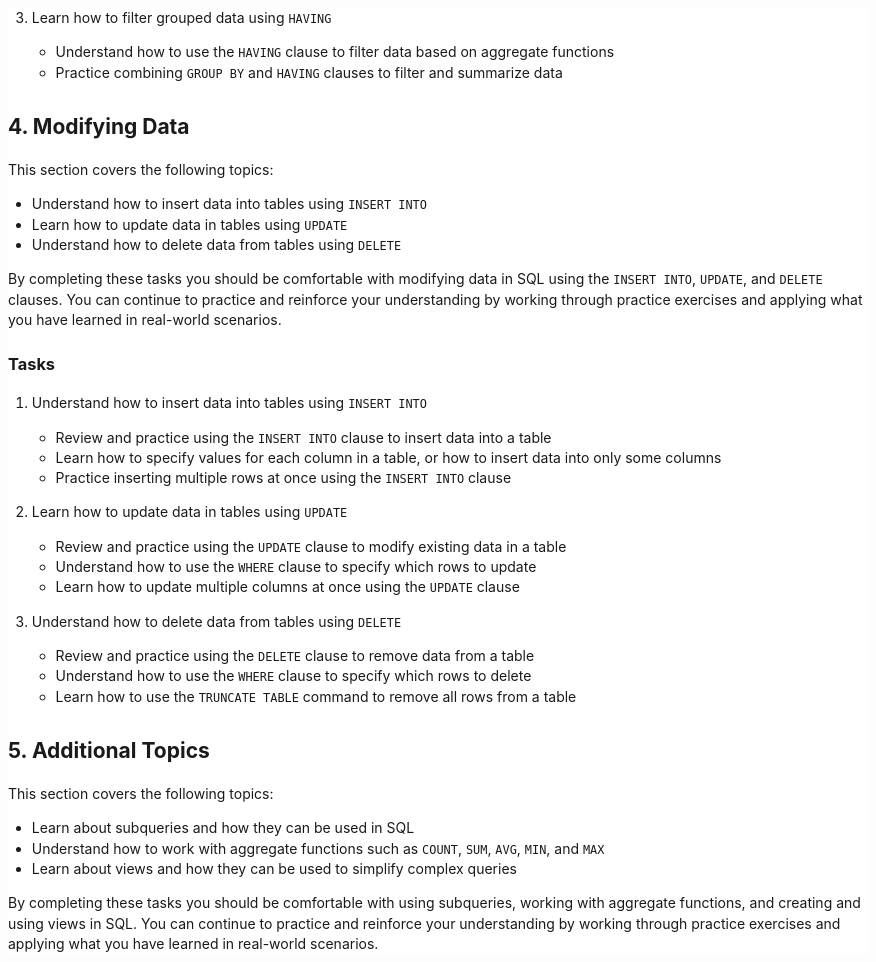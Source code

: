 3. Learn how to filter grouped data using `HAVING`

   - Understand how to use the `HAVING` clause to filter data based on aggregate
     functions
   - Practice combining `GROUP BY` and `HAVING` clauses to filter and summarize
     data

## 4. Modifying Data

This section covers the following topics:

- Understand how to insert data into tables using `INSERT INTO`
- Learn how to update data in tables using `UPDATE`
- Understand how to delete data from tables using `DELETE`

By completing these tasks you should be comfortable with modifying data in SQL
using the `INSERT INTO`, `UPDATE`, and `DELETE` clauses. You can continue to
practice and reinforce your understanding by working through practice exercises
and applying what you have learned in real-world scenarios.

### Tasks

1. Understand how to insert data into tables using `INSERT INTO`

   - Review and practice using the `INSERT INTO` clause to insert data into a
     table
   - Learn how to specify values for each column in a table, or how to insert
     data into only some columns
   - Practice inserting multiple rows at once using the `INSERT INTO` clause

2. Learn how to update data in tables using `UPDATE`

   - Review and practice using the `UPDATE` clause to modify existing data in a
     table
   - Understand how to use the `WHERE` clause to specify which rows to update
   - Learn how to update multiple columns at once using the `UPDATE` clause

3. Understand how to delete data from tables using `DELETE`

   - Review and practice using the `DELETE` clause to remove data from a table
   - Understand how to use the `WHERE` clause to specify which rows to delete
   - Learn how to use the `TRUNCATE TABLE` command to remove all rows from a
     table

## 5. Additional Topics

This section covers the following topics:

- Learn about subqueries and how they can be used in SQL
- Understand how to work with aggregate functions such as `COUNT`, `SUM`, `AVG`,
  `MIN`, and `MAX`
- Learn about views and how they can be used to simplify complex queries

By completing these tasks you should be comfortable with using subqueries,
working with aggregate functions, and creating and using views in SQL. You can
continue to practice and reinforce your understanding by working through
practice exercises and applying what you have learned in real-world scenarios.

